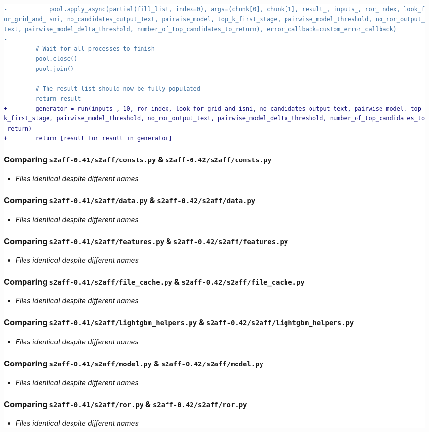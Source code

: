 ```diff
-            pool.apply_async(partial(fill_list, index=0), args=(chunk[0], chunk[1], result_, inputs_, ror_index, look_for_grid_and_isni, no_candidates_output_text, pairwise_model, top_k_first_stage, pairwise_model_threshold, no_ror_output_text, pairwise_model_delta_threshold, number_of_top_candidates_to_return), error_callback=custom_error_callback)
-
-        # Wait for all processes to finish
-        pool.close()
-        pool.join()
-
-        # The result list should now be fully populated
-        return result_
+        generator = run(inputs_, 10, ror_index, look_for_grid_and_isni, no_candidates_output_text, pairwise_model, top_k_first_stage, pairwise_model_threshold, no_ror_output_text, pairwise_model_delta_threshold, number_of_top_candidates_to_return)
+        return [result for result in generator]
```

### Comparing `s2aff-0.41/s2aff/consts.py` & `s2aff-0.42/s2aff/consts.py`

 * *Files identical despite different names*

### Comparing `s2aff-0.41/s2aff/data.py` & `s2aff-0.42/s2aff/data.py`

 * *Files identical despite different names*

### Comparing `s2aff-0.41/s2aff/features.py` & `s2aff-0.42/s2aff/features.py`

 * *Files identical despite different names*

### Comparing `s2aff-0.41/s2aff/file_cache.py` & `s2aff-0.42/s2aff/file_cache.py`

 * *Files identical despite different names*

### Comparing `s2aff-0.41/s2aff/lightgbm_helpers.py` & `s2aff-0.42/s2aff/lightgbm_helpers.py`

 * *Files identical despite different names*

### Comparing `s2aff-0.41/s2aff/model.py` & `s2aff-0.42/s2aff/model.py`

 * *Files identical despite different names*

### Comparing `s2aff-0.41/s2aff/ror.py` & `s2aff-0.42/s2aff/ror.py`

 * *Files identical despite different names*
